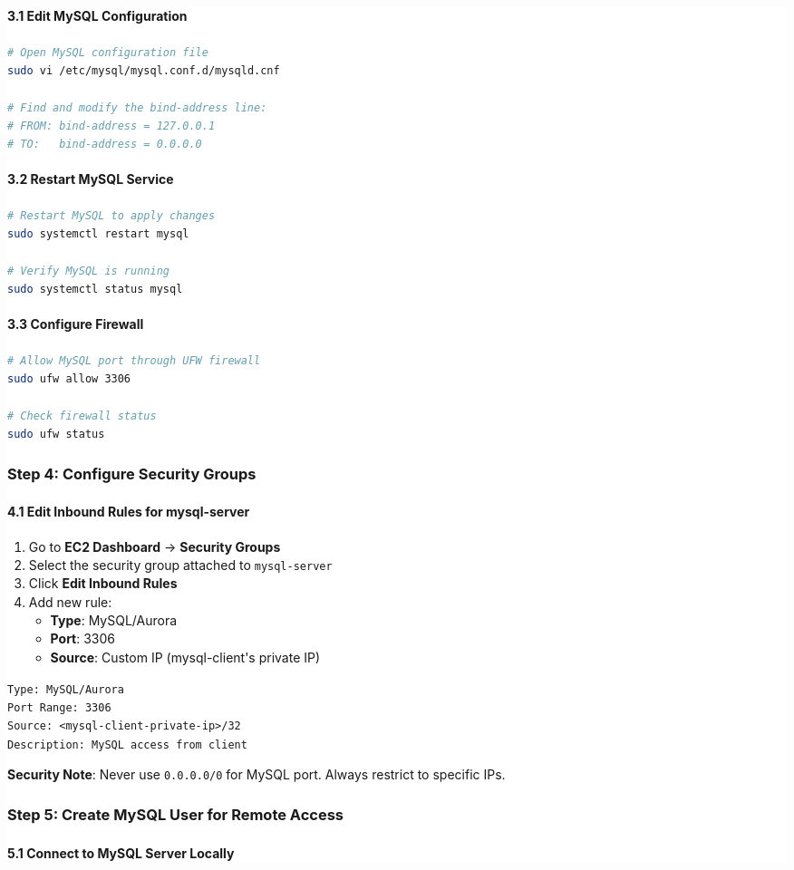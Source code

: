 #### 3.1 Edit MySQL Configuration

```bash
# Open MySQL configuration file
sudo vi /etc/mysql/mysql.conf.d/mysqld.cnf

# Find and modify the bind-address line:
# FROM: bind-address = 127.0.0.1
# TO:   bind-address = 0.0.0.0
```

#### 3.2 Restart MySQL Service

```bash
# Restart MySQL to apply changes
sudo systemctl restart mysql

# Verify MySQL is running
sudo systemctl status mysql
```

#### 3.3 Configure Firewall

```bash
# Allow MySQL port through UFW firewall
sudo ufw allow 3306

# Check firewall status
sudo ufw status
```

### Step 4: Configure Security Groups

#### 4.1 Edit Inbound Rules for mysql-server

1. Go to **EC2 Dashboard** → **Security Groups**
2. Select the security group attached to `mysql-server`
3. Click **Edit Inbound Rules**
4. Add new rule:
   - **Type**: MySQL/Aurora
   - **Port**: 3306
   - **Source**: Custom IP (mysql-client's private IP)

```
Type: MySQL/Aurora
Port Range: 3306
Source: <mysql-client-private-ip>/32
Description: MySQL access from client
```

**Security Note**: Never use `0.0.0.0/0` for MySQL port. Always restrict to specific IPs.

### Step 5: Create MySQL User for Remote Access

#### 5.1 Connect to MySQL Server Locally
